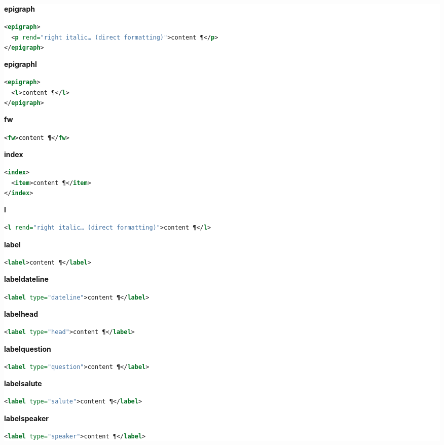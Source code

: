 **epigraph**
```xml
<epigraph>
  <p rend="right italic… (direct formatting)">content ¶</p>
</epigraph>
```

**epigraphl**
```xml
<epigraph>
  <l>content ¶</l>
</epigraph>
```

**fw**
```xml
<fw>content ¶</fw>
```

**index**
```xml
<index>
  <item>content ¶</item>
</index>
```

**l**
```xml
<l rend="right italic… (direct formatting)">content ¶</l>
```

**label**
```xml
<label>content ¶</label>
```

**labeldateline**
```xml
<label type="dateline">content ¶</label>
```

**labelhead**
```xml
<label type="head">content ¶</label>
```

**labelquestion**
```xml
<label type="question">content ¶</label>
```

**labelsalute**
```xml
<label type="salute">content ¶</label>
```

**labelspeaker**
```xml
<label type="speaker">content ¶</label>
```

